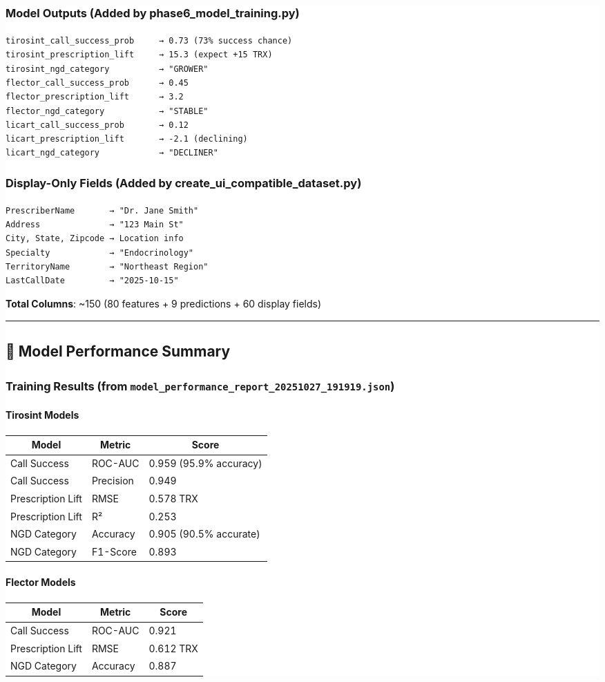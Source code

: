 ### Model Outputs (Added by phase6_model_training.py)
```
tirosint_call_success_prob     → 0.73 (73% success chance)
tirosint_prescription_lift     → 15.3 (expect +15 TRX)
tirosint_ngd_category          → "GROWER"
flector_call_success_prob      → 0.45
flector_prescription_lift      → 3.2
flector_ngd_category           → "STABLE"
licart_call_success_prob       → 0.12
licart_prescription_lift       → -2.1 (declining)
licart_ngd_category            → "DECLINER"
```

### Display-Only Fields (Added by create_ui_compatible_dataset.py)
```
PrescriberName       → "Dr. Jane Smith"
Address              → "123 Main St"
City, State, Zipcode → Location info
Specialty            → "Endocrinology"
TerritoryName        → "Northeast Region"
LastCallDate         → "2025-10-15"
```

**Total Columns**: ~150 (80 features + 9 predictions + 60 display fields)

---

## 🔐 Model Performance Summary

### Training Results (from `model_performance_report_20251027_191919.json`)

#### **Tirosint Models**
| Model | Metric | Score |
|-------|--------|-------|
| Call Success | ROC-AUC | 0.959 (95.9% accuracy) |
| Call Success | Precision | 0.949 |
| Prescription Lift | RMSE | 0.578 TRX |
| Prescription Lift | R² | 0.253 |
| NGD Category | Accuracy | 0.905 (90.5% accurate) |
| NGD Category | F1-Score | 0.893 |

#### **Flector Models**
| Model | Metric | Score |
|-------|--------|-------|
| Call Success | ROC-AUC | 0.921 |
| Prescription Lift | RMSE | 0.612 TRX |
| NGD Category | Accuracy | 0.887 |
